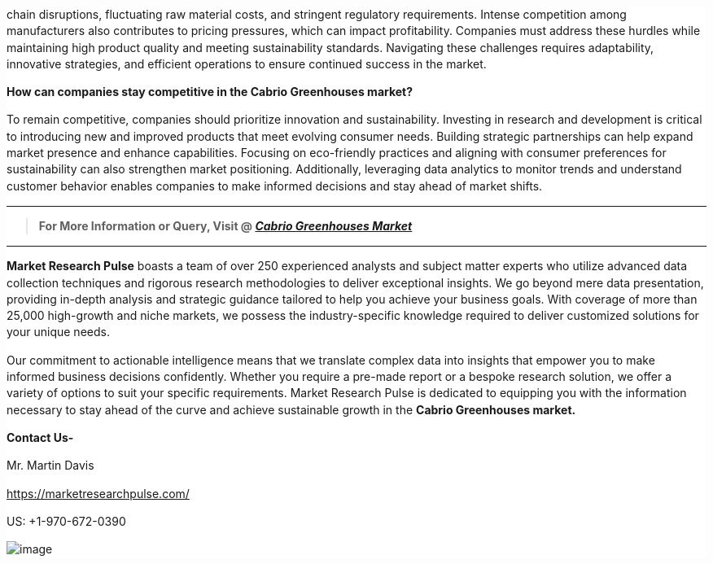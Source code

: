 chain disruptions, fluctuating raw material costs, and stringent regulatory requirements. Intense competition among manufacturers also contributes to pricing pressures, which can impact profitability. Companies must address these hurdles while maintaining high product quality and meeting sustainability standards. Navigating these challenges requires adaptability, innovative strategies, and efficient operations to ensure continued success in the market.</p><p><strong>How can companies stay competitive in the Cabrio Greenhouses market?</strong></p><p>To remain competitive, companies should prioritize innovation and sustainability. Investing in research and development is critical to introducing new and improved products that meet evolving consumer needs. Building strategic partnerships can help expand market presence and enhance capabilities. Focusing on eco-friendly practices and aligning with consumer preferences for sustainability can also strengthen market positioning. Additionally, leveraging data analytics to monitor trends and understand customer behavior enables companies to make informed decisions and stay ahead of market shifts.</p><hr /><blockquote><p><strong>For More Information or Query, Visit @&nbsp;<em><a href="https://marketresearchpulse.com/report/114583/cabrio-greenhouses-market?utm_source=Linkedin&utm_medium=028">Cabrio Greenhouses Market</a></em></strong></p></blockquote><hr /><p><strong>Market Research Pulse</strong> boasts a team of over 250 experienced analysts and subject matter experts who utilize advanced data collection techniques and rigorous research methodologies to deliver exceptional insights. We go beyond mere data presentation, providing in-depth analysis and strategic guidance tailored to help you achieve your business goals. With coverage of more than 25,000 high-growth and niche markets, we possess the industry-specific knowledge required to deliver customized solutions for your unique needs.</p><p>Our commitment to actionable intelligence means that we translate complex data into insights that empower you to make informed business decisions confidently. Whether you require a pre-made report or a bespoke research solution, we offer a variety of options to suit your specific requirements. Market Research Pulse is dedicated to equipping you with the information necessary to stay ahead of the curve and achieve sustainable growth in the <strong>Cabrio Greenhouses market.</strong></p><p><strong>Contact Us-</strong></p><p>Mr. Martin Davis</p><p>https://marketresearchpulse.com/</p><p>US: +1-970-672-0390</p>
![image](https://github.com/user-attachments/assets/c6a4a0c6-8c58-432a-87c5-b1ba5531f5b5)
